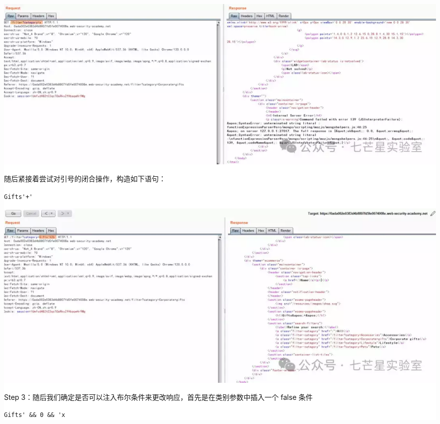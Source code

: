 ![图片](assets/1711872140-940a32a4570e0a11274d30d7d187fcad.webp)

随后紧接着尝试对引号的闭合操作，构造如下语句：

```plain
Gifts'+'
```

![图片](assets/1711872140-00330ba0d469d0400de5cb1abbcf3c65.webp)

Step 3：随后我们确定是否可以注入布尔条件来更改响应，首先是在类别参数中插入一个 false 条件

```plain
Gifts' && 0 && 'x
```
